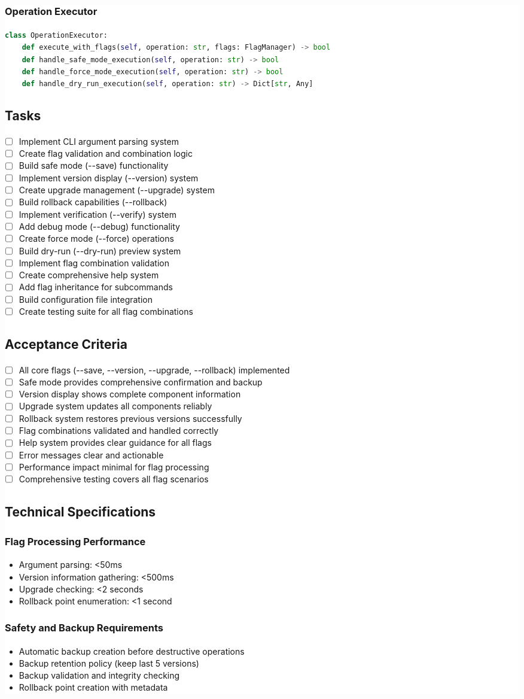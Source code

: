 ### Operation Executor
```python
class OperationExecutor:
    def execute_with_flags(self, operation: str, flags: FlagManager) -> bool
    def handle_safe_mode_execution(self, operation: str) -> bool
    def handle_force_mode_execution(self, operation: str) -> bool
    def handle_dry_run_execution(self, operation: str) -> Dict[str, Any]
```

## Tasks
- [ ] Implement CLI argument parsing system
- [ ] Create flag validation and combination logic
- [ ] Build safe mode (--save) functionality
- [ ] Implement version display (--version) system
- [ ] Create upgrade management (--upgrade) system
- [ ] Build rollback capabilities (--rollback)
- [ ] Implement verification (--verify) system
- [ ] Add debug mode (--debug) functionality
- [ ] Create force mode (--force) operations
- [ ] Build dry-run (--dry-run) preview system
- [ ] Implement flag combination validation
- [ ] Create comprehensive help system
- [ ] Add flag inheritance for subcommands
- [ ] Build configuration file integration
- [ ] Create testing suite for all flag combinations

## Acceptance Criteria
- [ ] All core flags (--save, --version, --upgrade, --rollback) implemented
- [ ] Safe mode provides comprehensive confirmation and backup
- [ ] Version display shows complete component information
- [ ] Upgrade system updates all components reliably
- [ ] Rollback system restores previous versions successfully
- [ ] Flag combinations validated and handled correctly
- [ ] Help system provides clear guidance for all flags
- [ ] Error messages clear and actionable
- [ ] Performance impact minimal for flag processing
- [ ] Comprehensive testing covers all flag scenarios

## Technical Specifications

### Flag Processing Performance
- Argument parsing: <50ms
- Version information gathering: <500ms
- Upgrade checking: <2 seconds
- Rollback point enumeration: <1 second

### Safety and Backup Requirements
- Automatic backup creation before destructive operations
- Backup retention policy (keep last 5 versions)
- Backup validation and integrity checking
- Rollback point creation with metadata
